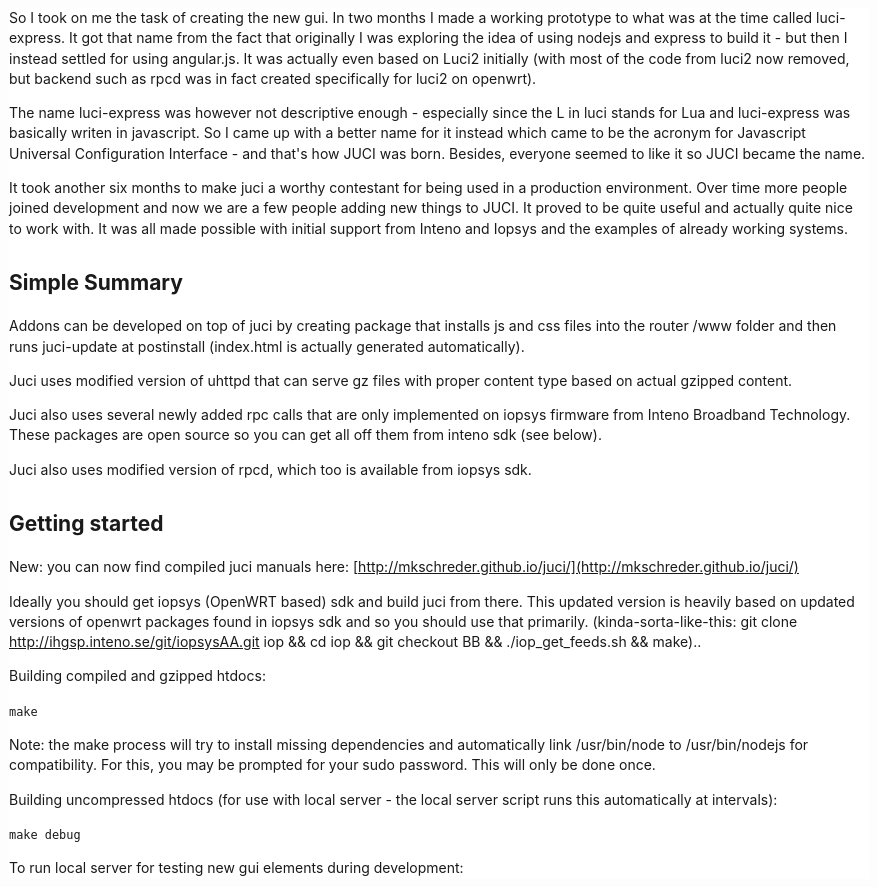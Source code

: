 So I took on me the task of creating the new gui. In two months I made a working prototype to what was at the time called luci-express. It got that name from the fact that originally I was exploring the idea of using nodejs and express to build it - but then I instead settled for using angular.js. It was actually even based on Luci2 initially (with most of the code from luci2 now removed, but backend such as rpcd was in fact created specifically for luci2 on openwrt).

The name luci-express was however not descriptive enough - especially since the L in luci stands for Lua and luci-express was basically writen in javascript. So I came up with a better name for it instead which came to be the acronym for Javascript Universal Configuration Interface - and that's how JUCI was born. Besides, everyone seemed to like it so JUCI became the name.

It took another six months to make juci a worthy contestant for being used in a production environment. Over time more people joined development and now we are a few people adding new things to JUCI. It proved to be quite useful and actually quite nice to work with. It was all made possible with initial support from Inteno and Iopsys and the examples of already working systems. 

Simple Summary
------

Addons can be developed on top of juci by creating package that installs js and css files into the router /www folder and then runs juci-update at postinstall (index.html is actually generated automatically). 

Juci uses modified version of uhttpd that can serve gz files with proper content type based on actual gzipped content. 

Juci also uses several newly added rpc calls that are only implemented on iopsys firmware from Inteno Broadband Technology. These packages are open source so you can get all off them from inteno sdk (see below). 

Juci also uses modified version of rpcd, which too is available from iopsys sdk. 

Getting started
---------------

New: you can now find compiled juci manuals here: [http://mkschreder.github.io/juci/](http://mkschreder.github.io/juci/)

Ideally you should get iopsys (OpenWRT based) sdk and build juci from there. This updated version is heavily based on updated versions of openwrt packages found in iopsys sdk and so you should use that primarily. (kinda-sorta-like-this: git clone http://ihgsp.inteno.se/git/iopsysAA.git iop && cd iop && git checkout BB && ./iop_get_feeds.sh && make)..  

Building compiled and gzipped htdocs: 
	
	make 

Note: the make process will try to install missing dependencies and automatically link /usr/bin/node to /usr/bin/nodejs for compatibility. For this, you may be prompted for your sudo password. This will only be done once. 

Building uncompressed htdocs (for use with local server - the local server script runs this automatically at intervals): 
	
	make debug

To run local server for testing new gui elements during development: 
